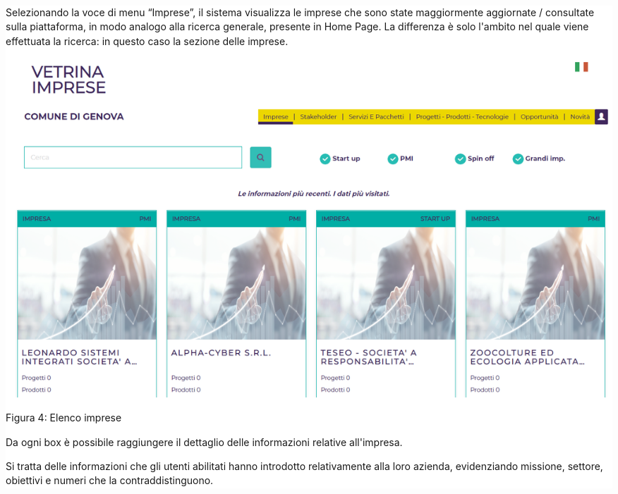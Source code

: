 Selezionando la voce di menu “Imprese”, il sistema visualizza le imprese che
sono state maggiormente aggiornate / consultate sulla piattaforma, in modo
analogo alla ricerca generale, presente in Home Page. La differenza è solo
l'ambito nel quale viene effettuata la ricerca: in questo caso la sezione delle
imprese.

![](media/67a91544fa2787e563351d932431b064.png)

Figura 4: Elenco imprese

Da ogni box è possibile raggiungere il dettaglio delle informazioni relative
all'impresa.

Si tratta delle informazioni che gli utenti abilitati hanno introdotto
relativamente alla loro azienda, evidenziando missione, settore, obiettivi e
numeri che la contraddistinguono.
